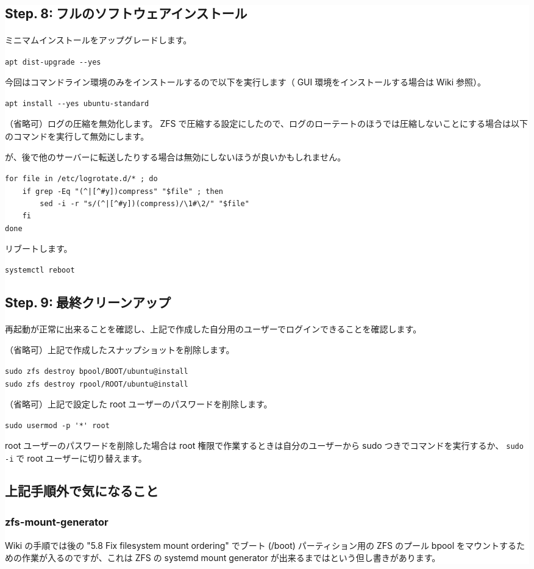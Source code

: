 ## Step. 8: フルのソフトウェアインストール

ミニマムインストールをアップグレードします。

```console
apt dist-upgrade --yes
```

今回はコマンドライン環境のみをインストールするので以下を実行します（ GUI 環境をインストールする場合は Wiki 参照）。

```console
apt install --yes ubuntu-standard
```

（省略可）ログの圧縮を無効化します。 ZFS で圧縮する設定にしたので、ログのローテートのほうでは圧縮しないことにする場合は以下のコマンドを実行して無効にします。

が、後で他のサーバーに転送したりする場合は無効にしないほうが良いかもしれません。

```console
for file in /etc/logrotate.d/* ; do
    if grep -Eq "(^|[^#y])compress" "$file" ; then
        sed -i -r "s/(^|[^#y])(compress)/\1#\2/" "$file"
    fi
done
```

リブートします。

```console
systemctl reboot
```

## Step. 9: 最終クリーンアップ

再起動が正常に出来ることを確認し、上記で作成した自分用のユーザーでログインできることを確認します。

（省略可）上記で作成したスナップショットを削除します。

```console
sudo zfs destroy bpool/BOOT/ubuntu@install
sudo zfs destroy rpool/ROOT/ubuntu@install
```

（省略可）上記で設定した root ユーザーのパスワードを削除します。

```console
sudo usermod -p '*' root
```

root ユーザーのパスワードを削除した場合は root 権限で作業するときは自分のユーザーから sudo つきでコマンドを実行するか、 `sudo -i` で root ユーザーに切り替えます。

## 上記手順外で気になること

### zfs-mount-generator

Wiki の手順では後の "5.8 Fix filesystem mount ordering" でブート (/boot) パーティション用の ZFS のプール bpool をマウントするための作業が入るのですが、これは ZFS の systemd mount generator が出来るまではという但し書きがあります。
